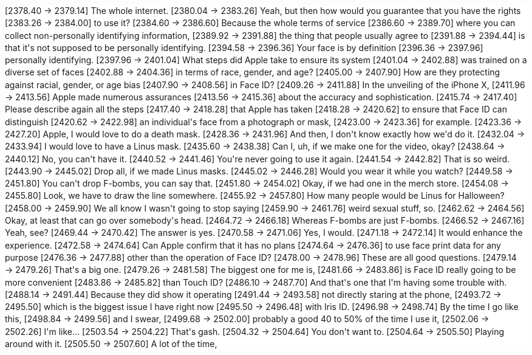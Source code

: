 [2378.40 → 2379.14] The whole internet.
[2380.04 → 2383.26] Yeah, but then how would you guarantee that you have the rights
[2383.26 → 2384.00] to use it?
[2384.60 → 2386.60] Because the whole terms of service
[2386.60 → 2389.70] where you can collect non-personally identifying information,
[2389.92 → 2391.88] the thing that people usually agree to
[2391.88 → 2394.44] is that it's not supposed to be personally identifying.
[2394.58 → 2396.36] Your face is by definition
[2396.36 → 2397.96] personally identifying.
[2397.96 → 2401.04] What steps did Apple take to ensure its system
[2401.04 → 2402.88] was trained on a diverse set of faces
[2402.88 → 2404.36] in terms of race, gender, and age?
[2405.00 → 2407.90] How are they protecting against racial, gender, or age bias
[2407.90 → 2408.56] in Face ID?
[2409.26 → 2411.88] In the unveiling of the iPhone X,
[2411.96 → 2413.56] Apple made numerous assurances
[2413.56 → 2415.36] about the accuracy and sophistication.
[2415.74 → 2417.40] Please describe again all the steps
[2417.40 → 2418.28] that Apple has taken
[2418.28 → 2420.62] to ensure that Face ID can distinguish
[2420.62 → 2422.98] an individual's face from a photograph or mask,
[2423.00 → 2423.36] for example.
[2423.36 → 2427.20] Apple, I would love to do a death mask.
[2428.36 → 2431.96] And then, I don't know exactly how we'd do it.
[2432.04 → 2433.94] I would love to have a Linus mask.
[2435.60 → 2438.38] Can I, uh, if we make one for the video, okay?
[2438.64 → 2440.12] No, you can't have it.
[2440.52 → 2441.46] You're never going to use it again.
[2441.54 → 2442.82] That is so weird.
[2443.90 → 2445.02] Drop all, if we made Linus masks.
[2445.02 → 2446.28] Would you wear it while you watch?
[2449.58 → 2451.80] You can't drop F-bombs, you can say that.
[2451.80 → 2454.02] Okay, if we had one in the merch store.
[2454.08 → 2455.80] Look, we have to draw the line somewhere.
[2455.92 → 2457.80] How many people would be Linus for Halloween?
[2458.00 → 2459.90] We all know I wasn't going to stop saying
[2459.90 → 2461.76] weird sexual stuff, so.
[2462.62 → 2464.56] Okay, at least that can go over somebody's head.
[2464.72 → 2466.18] Whereas F-bombs are just F-bombs.
[2466.52 → 2467.16] Yeah, see?
[2469.44 → 2470.42] The answer is yes.
[2470.58 → 2471.06] Yes, I would.
[2471.18 → 2472.14] It would enhance the experience.
[2472.58 → 2474.64] Can Apple confirm that it has no plans
[2474.64 → 2476.36] to use face print data for any purpose
[2476.36 → 2477.88] other than the operation of Face ID?
[2478.00 → 2478.96] These are all good questions.
[2479.14 → 2479.26] That's a big one.
[2479.26 → 2481.58] The biggest one for me is,
[2481.66 → 2483.86] is Face ID really going to be more convenient
[2483.86 → 2485.82] than Touch ID?
[2486.10 → 2487.70] And that's one that I'm having some trouble with.
[2488.14 → 2491.44] Because they did show it operating
[2491.44 → 2493.58] not directly staring at the phone,
[2493.72 → 2495.50] which is the biggest issue I have right now
[2495.50 → 2496.48] with Iris ID.
[2496.98 → 2498.74] By the time I go like this,
[2498.84 → 2499.56] and I swear,
[2499.68 → 2502.00] probably a good 40 to 50% of the time I use it,
[2502.06 → 2502.26] I'm like...
[2503.54 → 2504.22] That's gash.
[2504.32 → 2504.64] You don't want to.
[2504.64 → 2505.50] Playing around with it.
[2505.50 → 2507.60] A lot of the time,